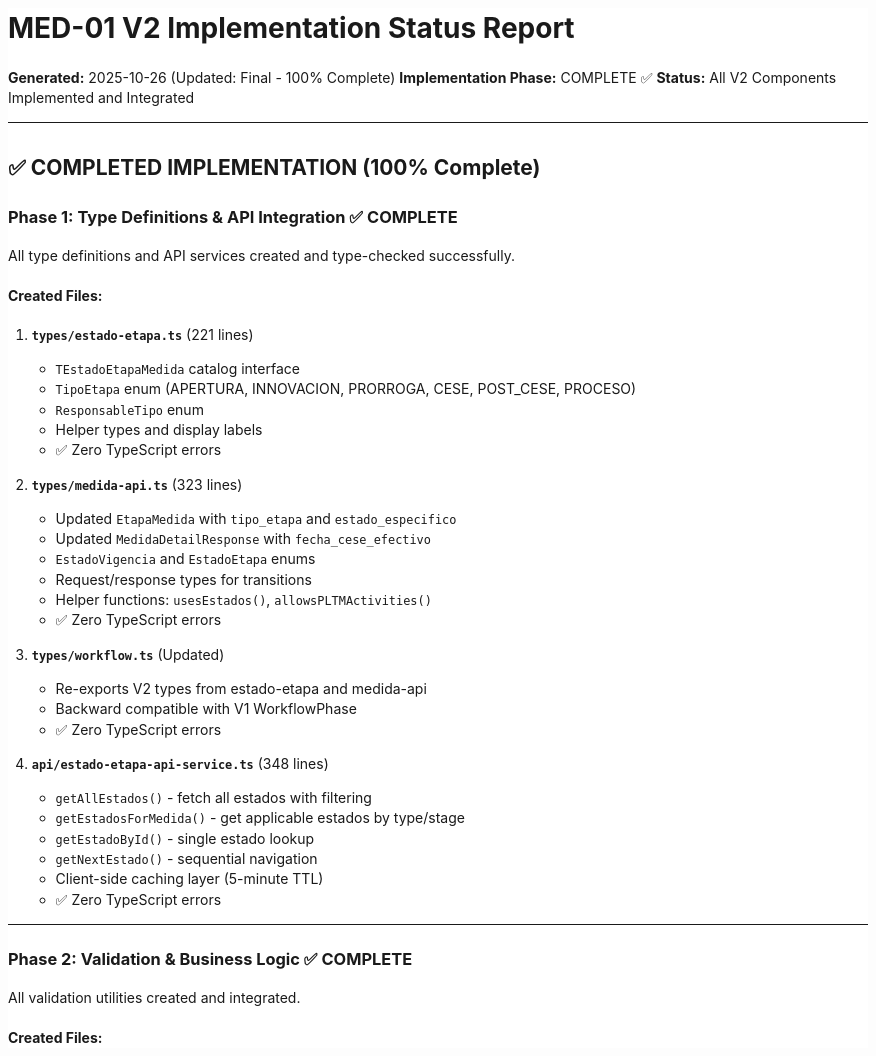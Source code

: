 # MED-01 V2 Implementation Status Report

**Generated:** 2025-10-26 (Updated: Final - 100% Complete)
**Implementation Phase:** COMPLETE ✅
**Status:** All V2 Components Implemented and Integrated

---

## ✅ COMPLETED IMPLEMENTATION (100% Complete)

### **Phase 1: Type Definitions & API Integration** ✅ COMPLETE

All type definitions and API services created and type-checked successfully.

#### Created Files:

1. **`types/estado-etapa.ts`** (221 lines)
   - `TEstadoEtapaMedida` catalog interface
   - `TipoEtapa` enum (APERTURA, INNOVACION, PRORROGA, CESE, POST_CESE, PROCESO)
   - `ResponsableTipo` enum
   - Helper types and display labels
   - ✅ Zero TypeScript errors

2. **`types/medida-api.ts`** (323 lines)
   - Updated `EtapaMedida` with `tipo_etapa` and `estado_especifico`
   - Updated `MedidaDetailResponse` with `fecha_cese_efectivo`
   - `EstadoVigencia` and `EstadoEtapa` enums
   - Request/response types for transitions
   - Helper functions: `usesEstados()`, `allowsPLTMActivities()`
   - ✅ Zero TypeScript errors

3. **`types/workflow.ts`** (Updated)
   - Re-exports V2 types from estado-etapa and medida-api
   - Backward compatible with V1 WorkflowPhase
   - ✅ Zero TypeScript errors

4. **`api/estado-etapa-api-service.ts`** (348 lines)
   - `getAllEstados()` - fetch all estados with filtering
   - `getEstadosForMedida()` - get applicable estados by type/stage
   - `getEstadoById()` - single estado lookup
   - `getNextEstado()` - sequential navigation
   - Client-side caching layer (5-minute TTL)
   - ✅ Zero TypeScript errors

---

### **Phase 2: Validation & Business Logic** ✅ COMPLETE

All validation utilities created and integrated.

#### Created Files:
